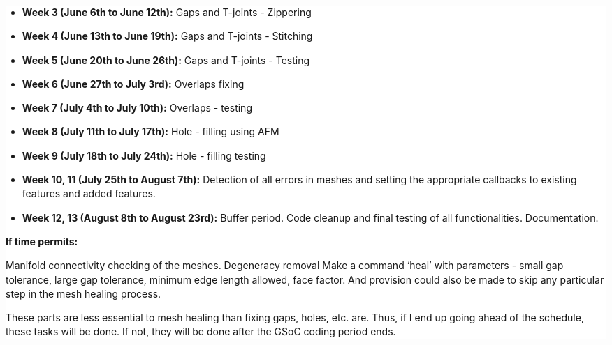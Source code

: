 -   **Week 3 (June 6th to June 12th):** Gaps and T-joints - Zippering



-   **Week 4 (June 13th to June 19th):** Gaps and T-joints - Stitching



-   **Week 5 (June 20th to June 26th):** Gaps and T-joints - Testing



-   **Week 6 (June 27th to July 3rd):** Overlaps fixing



-   **Week 7 (July 4th to July 10th):** Overlaps - testing



-   **Week 8 (July 11th to July 17th):** Hole - filling using AFM



-   **Week 9 (July 18th to July 24th):** Hole - filling testing



-   **Week 10, 11 (July 25th to August 7th):** Detection of all errors
    in meshes and setting the appropriate callbacks to existing features
    and added features.



-   **Week 12, 13 (August 8th to August 23rd):** Buffer period. Code
    cleanup and final testing of all functionalities. Documentation.

**If time permits:**

Manifold connectivity checking of the meshes. Degeneracy removal Make a
command ‘heal’ with parameters - small gap tolerance, large gap
tolerance, minimum edge length allowed, face factor. And provision could
also be made to skip any particular step in the mesh healing process.

These parts are less essential to mesh healing than fixing gaps, holes,
etc. are. Thus, if I end up going ahead of the schedule, these tasks
will be done. If not, they will be done after the GSoC coding period
ends.